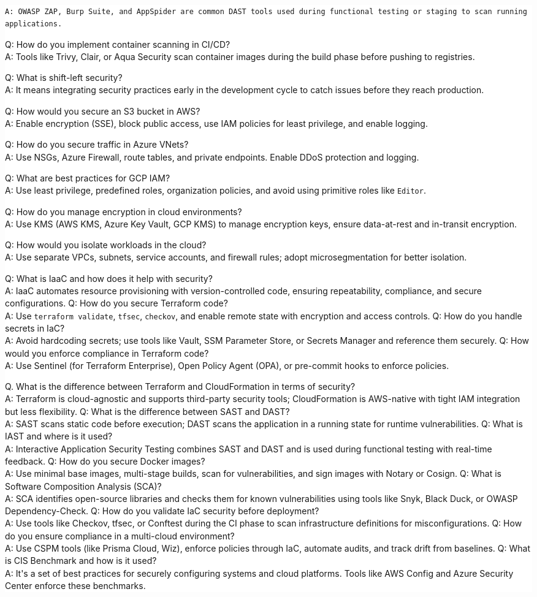     A: OWASP ZAP, Burp Suite, and AppSpider are common DAST tools used during functional testing or staging to scan running applications.
    
Q: How do you implement container scanning in CI/CD?  
   A: Tools like Trivy, Clair, or Aqua Security scan container images during the build phase before pushing to registries.
   
Q: What is shift-left security?  
   A: It means integrating security practices early in the development cycle to catch issues before they reach production.
   
Q: How would you secure an S3 bucket in AWS?  
   A: Enable encryption (SSE), block public access, use IAM policies for least privilege, and enable logging.
   
Q: How do you secure traffic in Azure VNets?  
   A: Use NSGs, Azure Firewall, route tables, and private endpoints. Enable DDoS protection and logging.
   
Q: What are best practices for GCP IAM?  
   A: Use least privilege, predefined roles, organization policies, and avoid using primitive roles like `Editor`.
   
Q: How do you manage encryption in cloud environments?   
   A: Use KMS (AWS KMS, Azure Key Vault, GCP KMS) to manage encryption keys, ensure data-at-rest and in-transit encryption.
   
Q: How would you isolate workloads in the cloud?  
    A: Use separate VPCs, subnets, service accounts, and firewall rules; adopt microsegmentation for better isolation.
    
Q: What is IaaC and how does it help with security?  
    A: IaaC automates resource provisioning with version-controlled code, ensuring repeatability, compliance, and secure configurations.
Q: How do you secure Terraform code?  
    A: Use `terraform validate`, `tfsec`, `checkov`, and enable remote state with encryption and access controls.
Q: How do you handle secrets in IaC?  
    A: Avoid hardcoding secrets; use tools like Vault, SSM Parameter Store, or Secrets Manager and reference them securely.
Q: How would you enforce compliance in Terraform code?  
    A: Use Sentinel (for Terraform Enterprise), Open Policy Agent (OPA), or pre-commit hooks to enforce policies.

Q. What is the difference between Terraform and CloudFormation in terms of security?  
    A: Terraform is cloud-agnostic and supports third-party security tools; CloudFormation is AWS-native with tight IAM integration but less flexibility.
Q: What is the difference between SAST and DAST?  
    A: SAST scans static code before execution; DAST scans the application in a running state for runtime vulnerabilities.
Q: What is IAST and where is it used?  
    A: Interactive Application Security Testing combines SAST and DAST and is used during functional testing with real-time feedback.
Q: How do you secure Docker images?  
    A: Use minimal base images, multi-stage builds, scan for vulnerabilities, and sign images with Notary or Cosign.
Q: What is Software Composition Analysis (SCA)?  
    A: SCA identifies open-source libraries and checks them for known vulnerabilities using tools like Snyk, Black Duck, or OWASP Dependency-Check.
Q: How do you validate IaC security before deployment?  
    A: Use tools like Checkov, tfsec, or Conftest during the CI phase to scan infrastructure definitions for misconfigurations.
Q: How do you ensure compliance in a multi-cloud environment?  
    A: Use CSPM tools (like Prisma Cloud, Wiz), enforce policies through IaC, automate audits, and track drift from baselines.
Q: What is CIS Benchmark and how is it used?  
    A: It's a set of best practices for securely configuring systems and cloud platforms. Tools like AWS Config and Azure Security Center enforce these benchmarks.